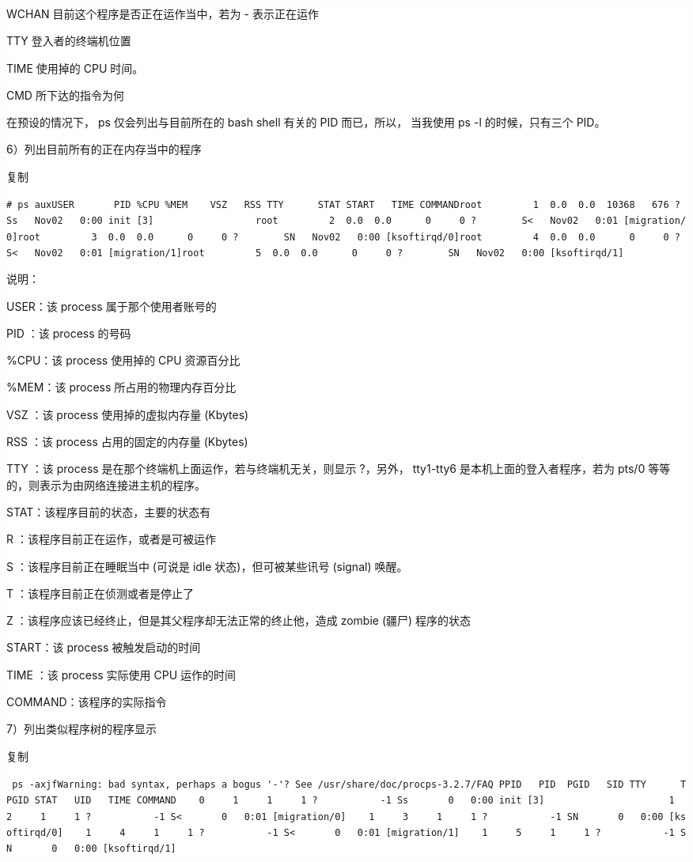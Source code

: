 WCHAN 目前这个程序是否正在运作当中，若为 - 表示正在运作

TTY 登入者的终端机位置

TIME 使用掉的 CPU 时间。

CMD 所下达的指令为何

在预设的情况下， ps 仅会列出与目前所在的 bash shell 有关的 PID 而已，所以， 当我使用 ps -l 的时候，只有三个 PID。

6）列出目前所有的正在内存当中的程序

复制

```
# ps auxUSER       PID %CPU %MEM    VSZ   RSS TTY      STAT START   TIME COMMANDroot         1  0.0  0.0  10368   676 ?        Ss   Nov02   0:00 init [3]                  root         2  0.0  0.0      0     0 ?        S<   Nov02   0:01 [migration/0]root         3  0.0  0.0      0     0 ?        SN   Nov02   0:00 [ksoftirqd/0]root         4  0.0  0.0      0     0 ?        S<   Nov02   0:01 [migration/1]root         5  0.0  0.0      0     0 ?        SN   Nov02   0:00 [ksoftirqd/1]
```

说明：

USER：该 process 属于那个使用者账号的

PID ：该 process 的号码

%CPU：该 process 使用掉的 CPU 资源百分比

%MEM：该 process 所占用的物理内存百分比

VSZ ：该 process 使用掉的虚拟内存量 (Kbytes)

RSS ：该 process 占用的固定的内存量 (Kbytes)

TTY ：该 process 是在那个终端机上面运作，若与终端机无关，则显示 ?，另外， tty1-tty6 是本机上面的登入者程序，若为 pts/0 等等的，则表示为由网络连接进主机的程序。

STAT：该程序目前的状态，主要的状态有

R ：该程序目前正在运作，或者是可被运作

S ：该程序目前正在睡眠当中 (可说是 idle 状态)，但可被某些讯号 (signal) 唤醒。

T ：该程序目前正在侦测或者是停止了

Z ：该程序应该已经终止，但是其父程序却无法正常的终止他，造成 zombie (疆尸) 程序的状态

START：该 process 被触发启动的时间

TIME ：该 process 实际使用 CPU 运作的时间

COMMAND：该程序的实际指令

7）列出类似程序树的程序显示

复制

```
 ps -axjfWarning: bad syntax, perhaps a bogus '-'? See /usr/share/doc/procps-3.2.7/FAQ PPID   PID  PGID   SID TTY      TPGID STAT   UID   TIME COMMAND    0     1     1     1 ?           -1 Ss       0   0:00 init [3]                      1     2     1     1 ?           -1 S<       0   0:01 [migration/0]    1     3     1     1 ?           -1 SN       0   0:00 [ksoftirqd/0]    1     4     1     1 ?           -1 S<       0   0:01 [migration/1]    1     5     1     1 ?           -1 SN       0   0:00 [ksoftirqd/1]
```
